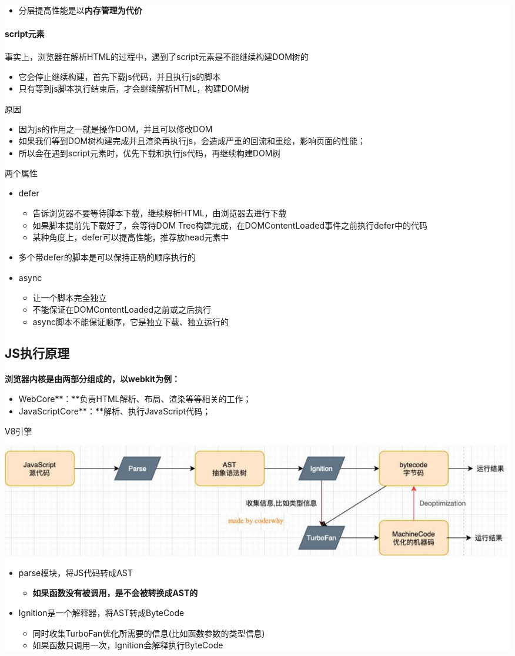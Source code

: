 * 分层提高性能是以**内存管理为代价**



#### script元素

事实上，浏览器在解析HTML的过程中，遇到了script元素是不能继续构建DOM树的

- 它会停止继续构建，首先下载js代码，并且执行js的脚本
- 只有等到js脚本执行结束后，才会继续解析HTML，构建DOM树

原因

- 因为js的作用之一就是操作DOM，并且可以修改DOM
- 如果我们等到DOM树构建完成并且渲染再执行js，会造成严重的回流和重绘，影响页面的性能； 
- 所以会在遇到script元素时，优先下载和执行js代码，再继续构建DOM树

两个属性

* defer
  * 告诉浏览器不要等待脚本下载，继续解析HTML，由浏览器去进行下载
  * 如果脚本提前先下载好了，会等待DOM Tree构建完成，在DOMContentLoaded事件之前执行defer中的代码
  * 某种角度上，defer可以提高性能，推荐放head元素中
* 多个带defer的脚本是可以保持正确的顺序执行的
  
* async
  * 让一个脚本完全独立
  * 不能保证在DOMContentLoaded之前或之后执行
  * async脚本不能保证顺序，它是独立下载、独立运行的



## JS执行原理

**浏览器内核是由两部分组成的，以webkit为例：**

- WebCore**：**负责HTML解析、布局、渲染等等相关的工作；
- JavaScriptCore**：**解析、执行JavaScript代码；

V8引擎

![image-20230305152846458](img/image-20230305152846458.png)

* parse模块，将JS代码转成AST
  
  * **如果函数没有被调用，是不会被转换成AST的**
* Ignition是一个解释器，将AST转成ByteCode
  * 同时收集TurboFan优化所需要的信息(比如函数参数的类型信息)
  * 如果函数只调用一次，Ignition会解释执行ByteCode
